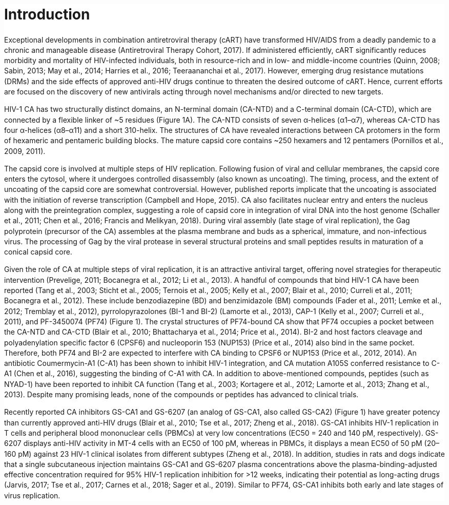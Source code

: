 # Introduction

Exceptional developments in combination antiretroviral therapy (cART) have transformed HIV/AIDS from a deadly pandemic to a chronic and manageable disease (Antiretroviral Therapy Cohort, 2017). If administered efficiently, cART significantly reduces morbidity and mortality of HIV-infected individuals, both in resource-rich and in low- and middle-income countries (Quinn, 2008; Sabin, 2013; May et al., 2014; Harries et al., 2016; Teeraananchai et al., 2017). However, emerging drug resistance mutations (DRMs) and the side effects of approved anti-HIV drugs continue to threaten the desired outcome of cART. Hence, current efforts are focused on the discovery of new antivirals acting through novel mechanisms and/or directed to new targets.

HIV-1 CA has two structurally distinct domains, an N-terminal domain (CA-NTD) and a C-terminal domain (CA-CTD), which are connected by a flexible linker of ~5 residues (Figure 1A). The CA-NTD consists of seven α-helices (α1–α7), whereas CA-CTD has four α-helices (α8–α11) and a short 310-helix. The structures of CA have revealed interactions between CA protomers in the form of hexameric and pentameric building blocks. The mature capsid core contains ~250 hexamers and 12 pentamers (Pornillos et al., 2009, 2011).

The capsid core is involved at multiple steps of HIV replication. Following fusion of viral and cellular membranes, the capsid core enters the cytosol, where it undergoes controlled disassembly (also known as uncoating). The timing, process, and the extent of uncoating of the capsid core are somewhat controversial. However, published reports implicate that the uncoating is associated with the initiation of reverse transcription (Campbell and Hope, 2015). CA also facilitates nuclear entry and enters the nucleus along with the preintegration complex, suggesting a role of capsid core in integration of viral DNA into the host genome (Schaller et al., 2011; Chen et al., 2016; Francis and Melikyan, 2018). During viral assembly (late stage of viral replication), the Gag polyprotein (precursor of the CA) assembles at the plasma membrane and buds as a spherical, immature, and non-infectious virus. The processing of Gag by the viral protease in several structural proteins and small peptides results in maturation of a conical capsid core.

Given the role of CA at multiple steps of viral replication, it is an attractive antiviral target, offering novel strategies for therapeutic intervention (Prevelige, 2011; Bocanegra et al., 2012; Li et al., 2013). A handful of compounds that bind HIV-1 CA have been reported (Tang et al., 2003; Sticht et al., 2005; Ternois et al., 2005; Kelly et al., 2007; Blair et al., 2010; Curreli et al., 2011; Bocanegra et al., 2012). These include benzodiazepine (BD) and benzimidazole (BM) compounds (Fader et al., 2011; Lemke et al., 2012; Tremblay et al., 2012), pyrrolopyrazolones (BI-1 and BI-2) (Lamorte et al., 2013), CAP-1 (Kelly et al., 2007; Curreli et al., 2011), and PF-3450074 (PF74) (Figure 1). The crystal structures of PF74-bound CA show that PF74 occupies a pocket between the CA-NTD and CA-CTD (Blair et al., 2010; Bhattacharya et al., 2014; Price et al., 2014). BI-2 and host factors cleavage and polyadenylation specific factor 6 (CPSF6) and nucleoporin 153 (NUP153) (Price et al., 2014) also bind in the same pocket. Therefore, both PF74 and BI-2 are expected to interfere with CA binding to CPSF6 or NUP153 (Price et al., 2012, 2014). An antibiotic Coumermycin-A1 (C-A1) has been shown to inhibit HIV-1 integration, and CA mutation A105S conferred resistance to C-A1 (Chen et al., 2016), suggesting the binding of C-A1 with CA. In addition to above-mentioned compounds, peptides (such as NYAD-1) have been reported to inhibit CA function (Tang et al., 2003; Kortagere et al., 2012; Lamorte et al., 2013; Zhang et al., 2013). Despite many promising leads, none of the compounds or peptides has advanced to clinical trials.

Recently reported CA inhibitors GS-CA1 and GS-6207 (an analog of GS-CA1, also called GS-CA2) (Figure 1) have greater potency than currently approved anti-HIV drugs (Blair et al., 2010; Tse et al., 2017; Zheng et al., 2018). GS-CA1 inhibits HIV-1 replication in T cells and peripheral blood mononuclear cells (PBMCs) at very low concentrations (EC50 = 240 and 140 pM, respectively). GS-6207 displays anti-HIV activity in MT-4 cells with an EC50 of 100 pM, whereas in PBMCs, it displays a mean EC50 of 50 pM (20–160 pM) against 23 HIV-1 clinical isolates from different subtypes (Zheng et al., 2018). In addition, studies in rats and dogs indicate that a single subcutaneous injection maintains GS-CA1 and GS-6207 plasma concentrations above the plasma-binding-adjusted effective concentration required for 95% HIV-1 replication inhibition for >12 weeks, indicating their potential as long-acting drugs (Jarvis, 2017; Tse et al., 2017; Carnes et al., 2018; Sager et al., 2019). Similar to PF74, GS-CA1 inhibits both early and late stages of virus replication.
